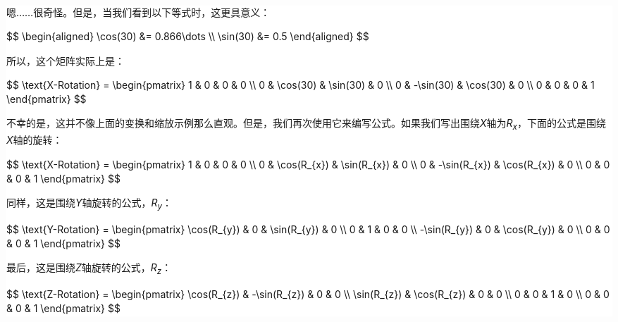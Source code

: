 嗯……很奇怪。但是，当我们看到以下等式时，这更具意义：

<section>
$$
\begin{aligned}
\cos(30) &= 0.866\dots \\
\sin(30) &= 0.5
\end{aligned}
$$
</section>

所以，这个矩阵实际上是：

<section>
$$
\text{X-Rotation} = \begin{pmatrix}
  1 & 0 & 0 & 0 \\
  0 & \cos(30) & \sin(30) & 0 \\
  0 & -\sin(30) & \cos(30) & 0 \\
  0 & 0 & 0 & 1
\end{pmatrix}
$$
</section>

不幸的是，这并不像上面的变换和缩放示例那么直观。但是，我们再次使用它来编写公式。如果我们写出围绕$X$轴为$R_{x}$，下面的公式是围绕$X$轴的旋转：

<section>
$$
\text{X-Rotation} = \begin{pmatrix}
  1 & 0 & 0 & 0 \\
  0 & \cos(R_{x}) & \sin(R_{x}) & 0 \\
  0 & -\sin(R_{x}) & \cos(R_{x}) & 0 \\
  0 & 0 & 0 & 1
\end{pmatrix}
$$
</section>

同样，这是围绕$Y$轴旋转的公式，$R_{y}$：

<section>
$$
\text{Y-Rotation} = \begin{pmatrix}
  \cos(R_{y}) & 0 & \sin(R_{y}) & 0 \\
  0 & 1 & 0 & 0 \\
  -\sin(R_{y}) & 0 & \cos(R_{y}) & 0 \\
  0 & 0 & 0 & 1
\end{pmatrix}
$$
</section>

最后，这是围绕$Z$轴旋转的公式，$R_{z}$：

<section>
$$
\text{Z-Rotation} = \begin{pmatrix}
  \cos(R_{z}) & -\sin(R_{z}) & 0 & 0 \\
  \sin(R_{z}) & \cos(R_{z}) & 0 & 0 \\
  0 & 0 & 1 & 0 \\
  0 & 0 & 0 & 1
\end{pmatrix}
$$
</section>
